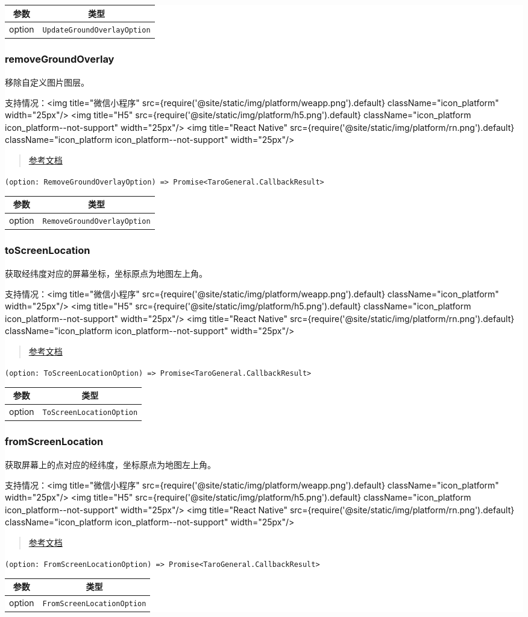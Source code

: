 | 参数 | 类型 |
| --- | --- |
| option | `UpdateGroundOverlayOption` |

### removeGroundOverlay

移除自定义图片图层。

支持情况：<img title="微信小程序" src={require('@site/static/img/platform/weapp.png').default} className="icon_platform" width="25px"/> <img title="H5" src={require('@site/static/img/platform/h5.png').default} className="icon_platform icon_platform--not-support" width="25px"/> <img title="React Native" src={require('@site/static/img/platform/rn.png').default} className="icon_platform icon_platform--not-support" width="25px"/>

> [参考文档](https://developers.weixin.qq.com/miniprogram/dev/api/media/map/MapContext.removeGroundOverlay.html)

```tsx
(option: RemoveGroundOverlayOption) => Promise<TaroGeneral.CallbackResult>
```

| 参数 | 类型 |
| --- | --- |
| option | `RemoveGroundOverlayOption` |

### toScreenLocation

获取经纬度对应的屏幕坐标，坐标原点为地图左上角。

支持情况：<img title="微信小程序" src={require('@site/static/img/platform/weapp.png').default} className="icon_platform" width="25px"/> <img title="H5" src={require('@site/static/img/platform/h5.png').default} className="icon_platform icon_platform--not-support" width="25px"/> <img title="React Native" src={require('@site/static/img/platform/rn.png').default} className="icon_platform icon_platform--not-support" width="25px"/>

> [参考文档](https://developers.weixin.qq.com/miniprogram/dev/api/media/map/MapContext.toScreenLocation.html)

```tsx
(option: ToScreenLocationOption) => Promise<TaroGeneral.CallbackResult>
```

| 参数 | 类型 |
| --- | --- |
| option | `ToScreenLocationOption` |

### fromScreenLocation

获取屏幕上的点对应的经纬度，坐标原点为地图左上角。

支持情况：<img title="微信小程序" src={require('@site/static/img/platform/weapp.png').default} className="icon_platform" width="25px"/> <img title="H5" src={require('@site/static/img/platform/h5.png').default} className="icon_platform icon_platform--not-support" width="25px"/> <img title="React Native" src={require('@site/static/img/platform/rn.png').default} className="icon_platform icon_platform--not-support" width="25px"/>

> [参考文档](https://developers.weixin.qq.com/miniprogram/dev/api/media/map/MapContext.fromScreenLocation.html)

```tsx
(option: FromScreenLocationOption) => Promise<TaroGeneral.CallbackResult>
```

| 参数 | 类型 |
| --- | --- |
| option | `FromScreenLocationOption` |
